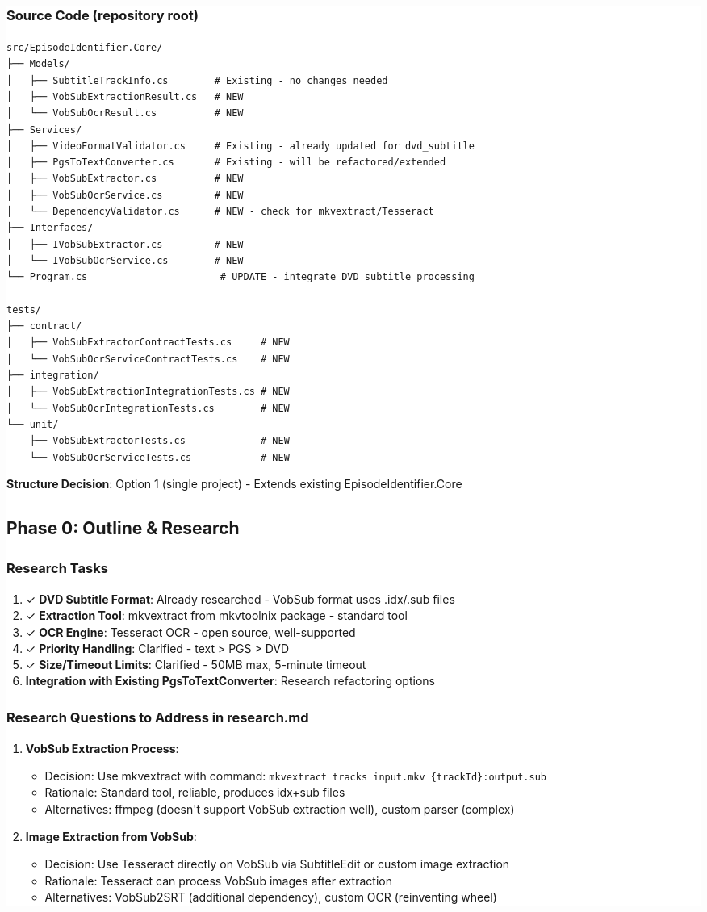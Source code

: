 ### Source Code (repository root)

```
src/EpisodeIdentifier.Core/
├── Models/
│   ├── SubtitleTrackInfo.cs        # Existing - no changes needed
│   ├── VobSubExtractionResult.cs   # NEW
│   └── VobSubOcrResult.cs          # NEW
├── Services/
│   ├── VideoFormatValidator.cs     # Existing - already updated for dvd_subtitle
│   ├── PgsToTextConverter.cs       # Existing - will be refactored/extended
│   ├── VobSubExtractor.cs          # NEW
│   ├── VobSubOcrService.cs         # NEW
│   └── DependencyValidator.cs      # NEW - check for mkvextract/Tesseract
├── Interfaces/
│   ├── IVobSubExtractor.cs         # NEW
│   └── IVobSubOcrService.cs        # NEW
└── Program.cs                       # UPDATE - integrate DVD subtitle processing

tests/
├── contract/
│   ├── VobSubExtractorContractTests.cs     # NEW
│   └── VobSubOcrServiceContractTests.cs    # NEW
├── integration/
│   ├── VobSubExtractionIntegrationTests.cs # NEW
│   └── VobSubOcrIntegrationTests.cs        # NEW
└── unit/
    ├── VobSubExtractorTests.cs             # NEW
    └── VobSubOcrServiceTests.cs            # NEW
```

**Structure Decision**: Option 1 (single project) - Extends existing EpisodeIdentifier.Core

## Phase 0: Outline & Research

### Research Tasks

1. ✓ **DVD Subtitle Format**: Already researched - VobSub format uses .idx/.sub files
2. ✓ **Extraction Tool**: mkvextract from mkvtoolnix package - standard tool
3. ✓ **OCR Engine**: Tesseract OCR - open source, well-supported
4. ✓ **Priority Handling**: Clarified - text > PGS > DVD
5. ✓ **Size/Timeout Limits**: Clarified - 50MB max, 5-minute timeout
6. **Integration with Existing PgsToTextConverter**: Research refactoring options

### Research Questions to Address in research.md

1. **VobSub Extraction Process**:
   - Decision: Use mkvextract with command: `mkvextract tracks input.mkv {trackId}:output.sub`
   - Rationale: Standard tool, reliable, produces idx+sub files
   - Alternatives: ffmpeg (doesn't support VobSub extraction well), custom parser (complex)

2. **Image Extraction from VobSub**:
   - Decision: Use Tesseract directly on VobSub via SubtitleEdit or custom image extraction
   - Rationale: Tesseract can process VobSub images after extraction
   - Alternatives: VobSub2SRT (additional dependency), custom OCR (reinventing wheel)
